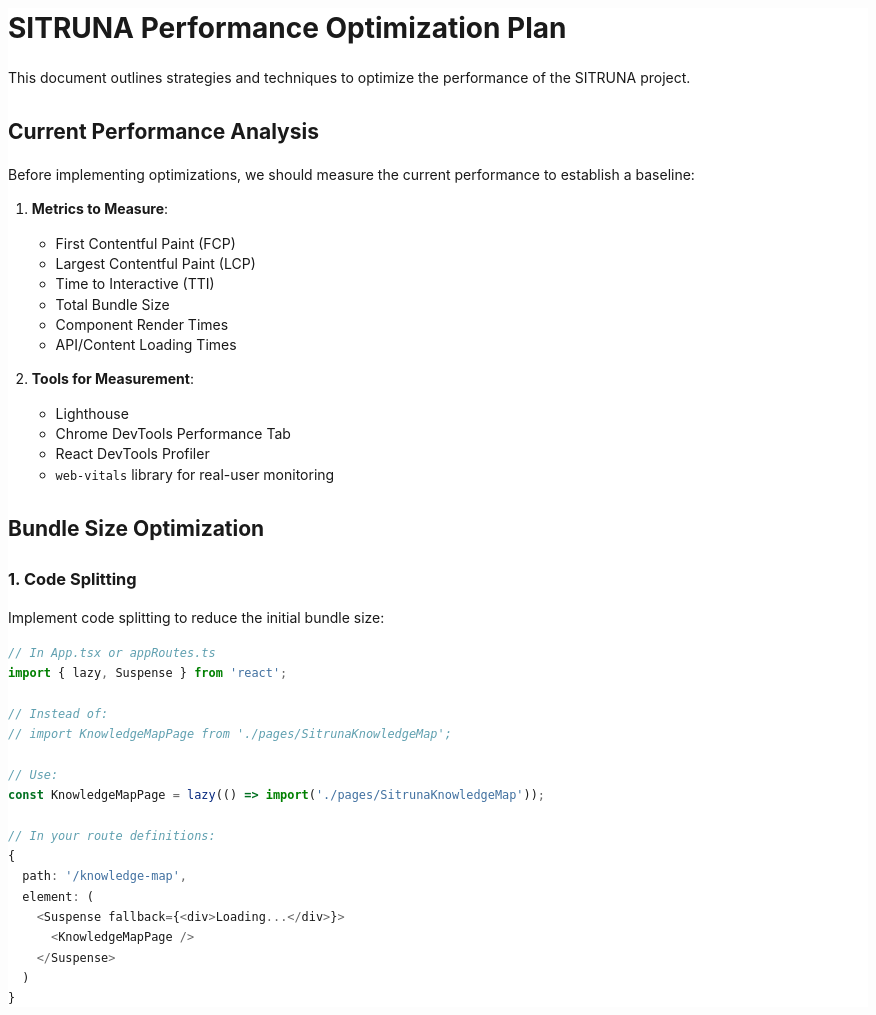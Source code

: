 # SITRUNA Performance Optimization Plan

This document outlines strategies and techniques to optimize the performance of the SITRUNA project.

## Current Performance Analysis

Before implementing optimizations, we should measure the current performance to establish a baseline:

1. **Metrics to Measure**:
   - First Contentful Paint (FCP)
   - Largest Contentful Paint (LCP)
   - Time to Interactive (TTI)
   - Total Bundle Size
   - Component Render Times
   - API/Content Loading Times

2. **Tools for Measurement**:
   - Lighthouse
   - Chrome DevTools Performance Tab
   - React DevTools Profiler
   - `web-vitals` library for real-user monitoring

## Bundle Size Optimization

### 1. Code Splitting

Implement code splitting to reduce the initial bundle size:

```typescript
// In App.tsx or appRoutes.ts
import { lazy, Suspense } from 'react';

// Instead of:
// import KnowledgeMapPage from './pages/SitrunaKnowledgeMap';

// Use:
const KnowledgeMapPage = lazy(() => import('./pages/SitrunaKnowledgeMap'));

// In your route definitions:
{
  path: '/knowledge-map',
  element: (
    <Suspense fallback={<div>Loading...</div>}>
      <KnowledgeMapPage />
    </Suspense>
  )
}
```
